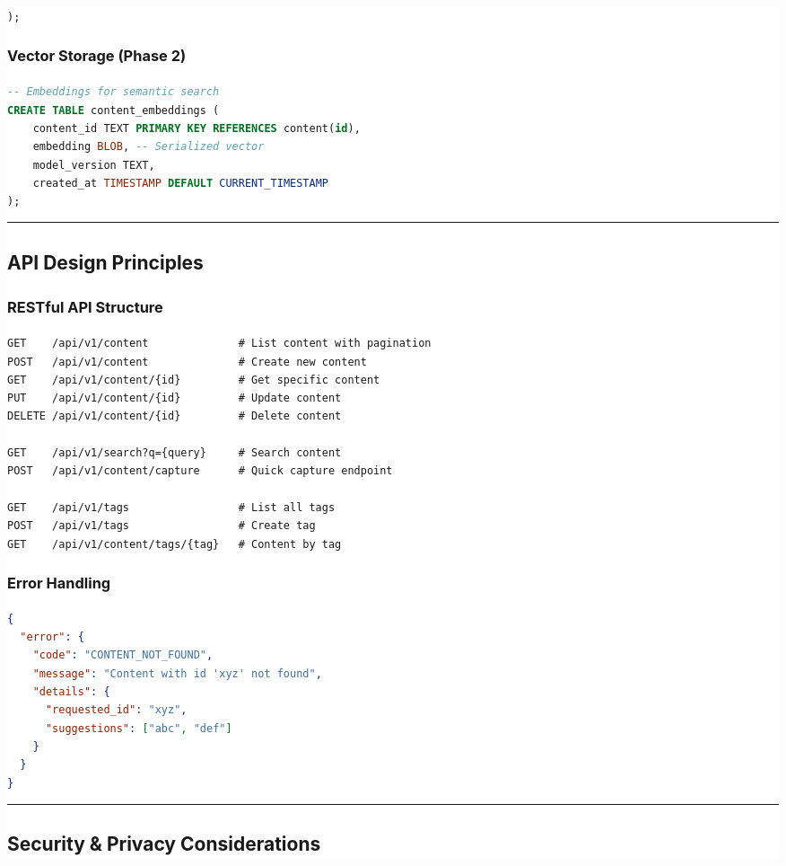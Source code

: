 ```sql
);
```

### Vector Storage (Phase 2)
```sql
-- Embeddings for semantic search
CREATE TABLE content_embeddings (
    content_id TEXT PRIMARY KEY REFERENCES content(id),
    embedding BLOB, -- Serialized vector
    model_version TEXT,
    created_at TIMESTAMP DEFAULT CURRENT_TIMESTAMP
);
```

---

## API Design Principles

### RESTful API Structure
```
GET    /api/v1/content              # List content with pagination
POST   /api/v1/content              # Create new content
GET    /api/v1/content/{id}         # Get specific content
PUT    /api/v1/content/{id}         # Update content
DELETE /api/v1/content/{id}         # Delete content

GET    /api/v1/search?q={query}     # Search content
POST   /api/v1/content/capture      # Quick capture endpoint

GET    /api/v1/tags                 # List all tags
POST   /api/v1/tags                 # Create tag
GET    /api/v1/content/tags/{tag}   # Content by tag
```

### Error Handling
```json
{
  "error": {
    "code": "CONTENT_NOT_FOUND",
    "message": "Content with id 'xyz' not found",
    "details": {
      "requested_id": "xyz",
      "suggestions": ["abc", "def"]
    }
  }
}
```

---

## Security & Privacy Considerations
